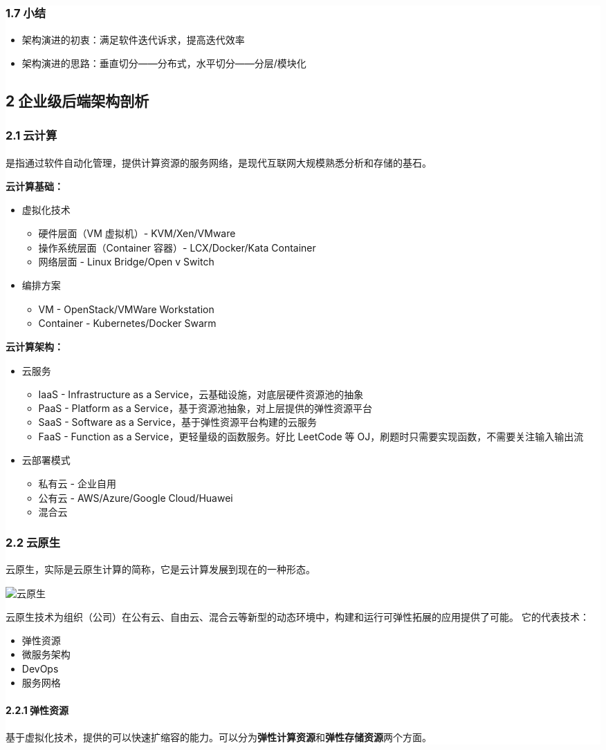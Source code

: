 ### 1.7 小结

* 架构演进的初衷：满足软件迭代诉求，提高迭代效率

* 架构演进的思路：垂直切分——分布式，水平切分——分层/模块化

## 2 企业级后端架构剖析

### 2.1 云计算

是指通过软件自动化管理，提供计算资源的服务网络，是现代互联网大规模熟悉分析和存储的基石。

**云计算基础：**

* 虚拟化技术

    * 硬件层面（VM 虚拟机）- KVM/Xen/VMware
    * 操作系统层面（Container 容器）- LCX/Docker/Kata Container
    * 网络层面 - Linux Bridge/Open v Switch

* 编排方案

    * VM - OpenStack/VMWare Workstation
    * Container - Kubernetes/Docker Swarm

**云计算架构：**

* 云服务

    * IaaS - Infrastructure as a Service，云基础设施，对底层硬件资源池的抽象
    * PaaS - Platform as a Service，基于资源池抽象，对上层提供的弹性资源平台
    * SaaS - Software as a Service，基于弹性资源平台构建的云服务
    * FaaS - Function as a Service，更轻量级的函数服务。好比 LeetCode 等 OJ，刷题时只需要实现函数，不需要关注输入输出流

* 云部署模式

    * 私有云 - 企业自用
    * 公有云 - AWS/Azure/Google Cloud/Huawei
    * 混合云

### 2.2 云原生

云原生，实际是云原生计算的简称，它是云计算发展到现在的一种形态。

![云原生](6.png)

云原生技术为组织（公司）在公有云、自由云、混合云等新型的动态环境中，构建和运行可弹性拓展的应用提供了可能。 它的代表技术：

* 弹性资源
* 微服务架构
* DevOps
* 服务网格

#### 2.2.1 弹性资源

基于虚拟化技术，提供的可以快速扩缩容的能力。可以分为**弹性计算资源**和**弹性存储资源**两个方面。
